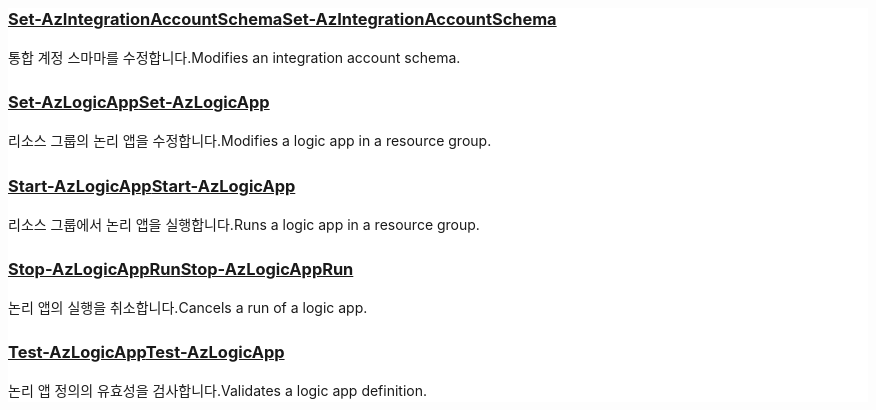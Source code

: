 ### [<span data-ttu-id="5c011-197">Set-AzIntegrationAccountSchema</span><span class="sxs-lookup"><span data-stu-id="5c011-197">Set-AzIntegrationAccountSchema</span></span>](Set-AzIntegrationAccountSchema.md)
<span data-ttu-id="5c011-198">통합 계정 스마마를 수정합니다.</span><span class="sxs-lookup"><span data-stu-id="5c011-198">Modifies an integration account schema.</span></span>

### [<span data-ttu-id="5c011-199">Set-AzLogicApp</span><span class="sxs-lookup"><span data-stu-id="5c011-199">Set-AzLogicApp</span></span>](Set-AzLogicApp.md)
<span data-ttu-id="5c011-200">리소스 그룹의 논리 앱을 수정합니다.</span><span class="sxs-lookup"><span data-stu-id="5c011-200">Modifies a logic app in a resource group.</span></span>

### [<span data-ttu-id="5c011-201">Start-AzLogicApp</span><span class="sxs-lookup"><span data-stu-id="5c011-201">Start-AzLogicApp</span></span>](Start-AzLogicApp.md)
<span data-ttu-id="5c011-202">리소스 그룹에서 논리 앱을 실행합니다.</span><span class="sxs-lookup"><span data-stu-id="5c011-202">Runs a logic app in a resource group.</span></span>

### [<span data-ttu-id="5c011-203">Stop-AzLogicAppRun</span><span class="sxs-lookup"><span data-stu-id="5c011-203">Stop-AzLogicAppRun</span></span>](Stop-AzLogicAppRun.md)
<span data-ttu-id="5c011-204">논리 앱의 실행을 취소합니다.</span><span class="sxs-lookup"><span data-stu-id="5c011-204">Cancels a run of a logic app.</span></span>

### [<span data-ttu-id="5c011-205">Test-AzLogicApp</span><span class="sxs-lookup"><span data-stu-id="5c011-205">Test-AzLogicApp</span></span>](Test-AzLogicApp.md)
<span data-ttu-id="5c011-206">논리 앱 정의의 유효성을 검사합니다.</span><span class="sxs-lookup"><span data-stu-id="5c011-206">Validates a logic app definition.</span></span>


